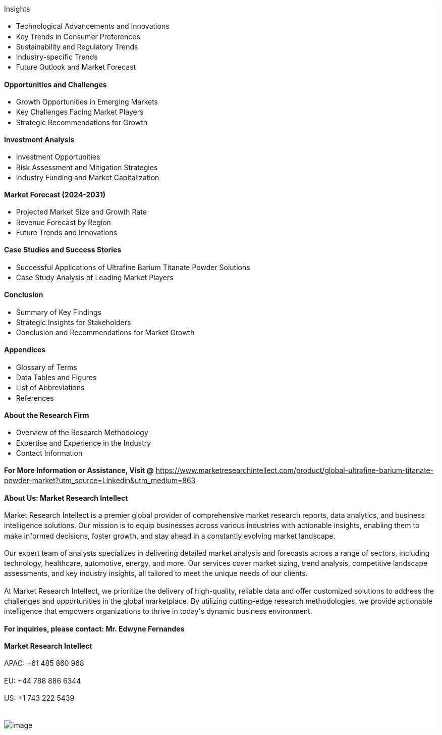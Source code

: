 Insights</strong></p><ul><li>Technological Advancements and Innovations</li><li>Key Trends in Consumer Preferences</li><li>Sustainability and Regulatory Trends</li><li>Industry-specific Trends</li><li>Future Outlook and Market Forecast</li></ul><p><strong>Opportunities and Challenges</strong></p><ul><li>Growth Opportunities in Emerging Markets</li><li>Key Challenges Facing Market Players</li><li>Strategic Recommendations for Growth</li></ul><p><strong>Investment Analysis</strong></p><ul><li>Investment Opportunities</li><li>Risk Assessment and Mitigation Strategies</li><li>Industry Funding and Market Capitalization</li></ul><p><strong>Market Forecast (2024-2031)</strong></p><ul><li>Projected Market Size and Growth Rate</li><li>Revenue Forecast by Region</li><li>Future Trends and Innovations</li></ul><p><strong>Case Studies and Success Stories</strong></p><ul><li>Successful Applications of Ultrafine Barium Titanate Powder Solutions</li><li>Case Study Analysis of Leading Market Players</li></ul><p><strong>Conclusion</strong></p><ul><li>Summary of Key Findings</li><li>Strategic Insights for Stakeholders</li><li>Conclusion and Recommendations for Market Growth</li></ul><p><strong>Appendices</strong></p><ul><li>Glossary of Terms</li><li>Data Tables and Figures</li><li>List of Abbreviations</li><li>References</li></ul><p><strong>About the Research Firm</strong></p><ul><li>Overview of the Research Methodology</li><li>Expertise and Experience in the Industry</li><li>Contact Information</li></ul></div><div class="article-main__content" data-test-id="publishing-text-block"><p><span class="font-[700]"><strong>For More Information or Assistance, Visit @</strong>&nbsp;<a href="https://www.marketresearchintellect.com/product/global-ultrafine-barium-titanate-powder-market?utm_source=Linkedin&utm_medium=863">https://www.marketresearchintellect.com/product/global-ultrafine-barium-titanate-powder-market?utm_source=Linkedin&utm_medium=863</a></span></p><p><strong>About Us: Market Research Intellect</strong></p><p>Market Research Intellect is a premier global provider of comprehensive market research reports, data analytics, and business intelligence solutions. Our mission is to equip businesses across various industries with actionable insights, enabling them to make informed decisions, foster growth, and stay ahead in a constantly evolving market landscape.</p><p>Our expert team of analysts specializes in delivering detailed market analysis and forecasts across a range of sectors, including technology, healthcare, automotive, energy, and more. Our services cover market sizing, trend analysis, competitive landscape assessments, and key industry insights, all tailored to meet the unique needs of our clients.</p><p>At Market Research Intellect, we prioritize the delivery of high-quality, reliable data and offer customized solutions to address the challenges and opportunities in the global marketplace. By utilizing cutting-edge research methodologies, we provide actionable intelligence that empowers organizations to thrive in today's dynamic business environment.</p><p><strong>For inquiries, please contact: Mr. Edwyne Fernandes</strong></p><p><strong>Market Research Intellect</strong></p><p>APAC: +61 485 860 968</p><p>EU: +44 788 886 6344</p><p>US: +1 743 222 5439</p></div><div class="article-main__content" data-test-id="publishing-text-block">&nbsp;</div>
![image](https://github.com/user-attachments/assets/3a200e74-f17e-4829-9563-1287937df84d)
